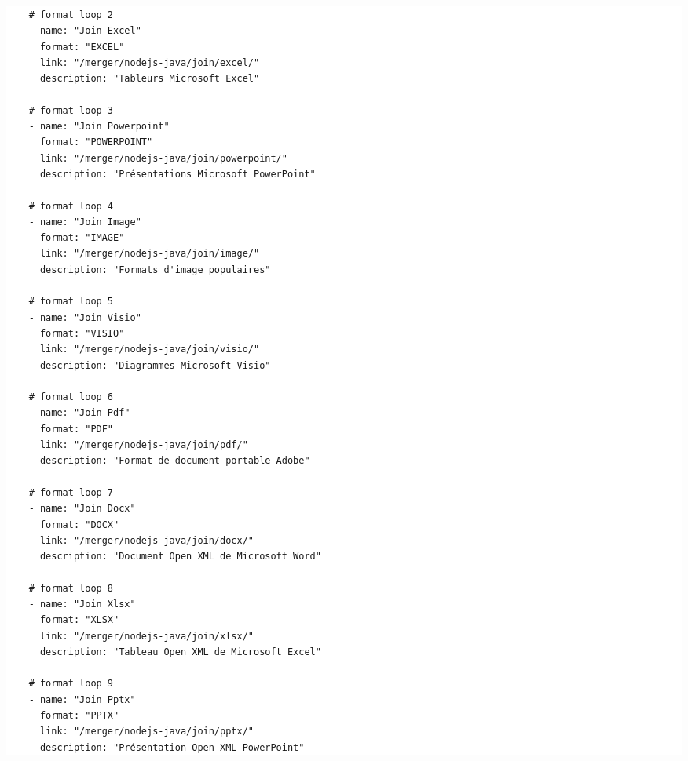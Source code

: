         # format loop 2
        - name: "Join Excel"
          format: "EXCEL"
          link: "/merger/nodejs-java/join/excel/"
          description: "Tableurs Microsoft Excel"

        # format loop 3
        - name: "Join Powerpoint"
          format: "POWERPOINT"
          link: "/merger/nodejs-java/join/powerpoint/"
          description: "Présentations Microsoft PowerPoint"

        # format loop 4
        - name: "Join Image"
          format: "IMAGE"
          link: "/merger/nodejs-java/join/image/"
          description: "Formats d'image populaires"

        # format loop 5
        - name: "Join Visio"
          format: "VISIO"
          link: "/merger/nodejs-java/join/visio/"
          description: "Diagrammes Microsoft Visio"
          
        # format loop 6
        - name: "Join Pdf"
          format: "PDF"
          link: "/merger/nodejs-java/join/pdf/"
          description: "Format de document portable Adobe"

        # format loop 7
        - name: "Join Docx"
          format: "DOCX"
          link: "/merger/nodejs-java/join/docx/"
          description: "Document Open XML de Microsoft Word"

        # format loop 8
        - name: "Join Xlsx"
          format: "XLSX"
          link: "/merger/nodejs-java/join/xlsx/"
          description: "Tableau Open XML de Microsoft Excel"

        # format loop 9
        - name: "Join Pptx"
          format: "PPTX"
          link: "/merger/nodejs-java/join/pptx/"
          description: "Présentation Open XML PowerPoint"
